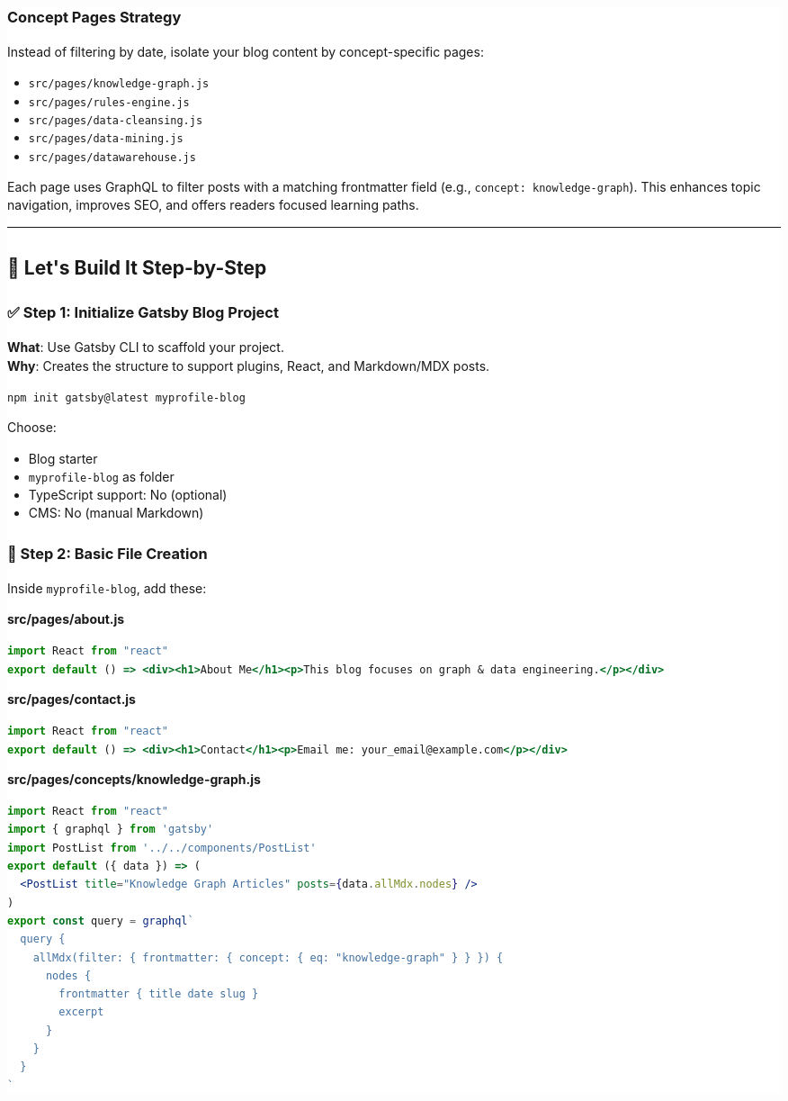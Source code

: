 ### Concept Pages Strategy
Instead of filtering by date, isolate your blog content by concept-specific pages:
- `src/pages/knowledge-graph.js`
- `src/pages/rules-engine.js`
- `src/pages/data-cleansing.js`
- `src/pages/data-mining.js`
- `src/pages/datawarehouse.js`

Each page uses GraphQL to filter posts with a matching frontmatter field (e.g., `concept: knowledge-graph`). This enhances topic navigation, improves SEO, and offers readers focused learning paths.

---

## 🚀 Let's Build It Step-by-Step

### ✅ Step 1: Initialize Gatsby Blog Project
**What**: Use Gatsby CLI to scaffold your project.  
**Why**: Creates the structure to support plugins, React, and Markdown/MDX posts.
```bash
npm init gatsby@latest myprofile-blog
```
Choose:
- Blog starter
- `myprofile-blog` as folder
- TypeScript support: No (optional)
- CMS: No (manual Markdown)

### 🔧 Step 2: Basic File Creation
Inside `myprofile-blog`, add these:

**src/pages/about.js**
```jsx
import React from "react"
export default () => <div><h1>About Me</h1><p>This blog focuses on graph & data engineering.</p></div>
```

**src/pages/contact.js**
```jsx
import React from "react"
export default () => <div><h1>Contact</h1><p>Email me: your_email@example.com</p></div>
```

**src/pages/concepts/knowledge-graph.js**
```jsx
import React from "react"
import { graphql } from 'gatsby'
import PostList from '../../components/PostList'
export default ({ data }) => (
  <PostList title="Knowledge Graph Articles" posts={data.allMdx.nodes} />
)
export const query = graphql`
  query {
    allMdx(filter: { frontmatter: { concept: { eq: "knowledge-graph" } } }) {
      nodes {
        frontmatter { title date slug }
        excerpt
      }
    }
  }
`
```
